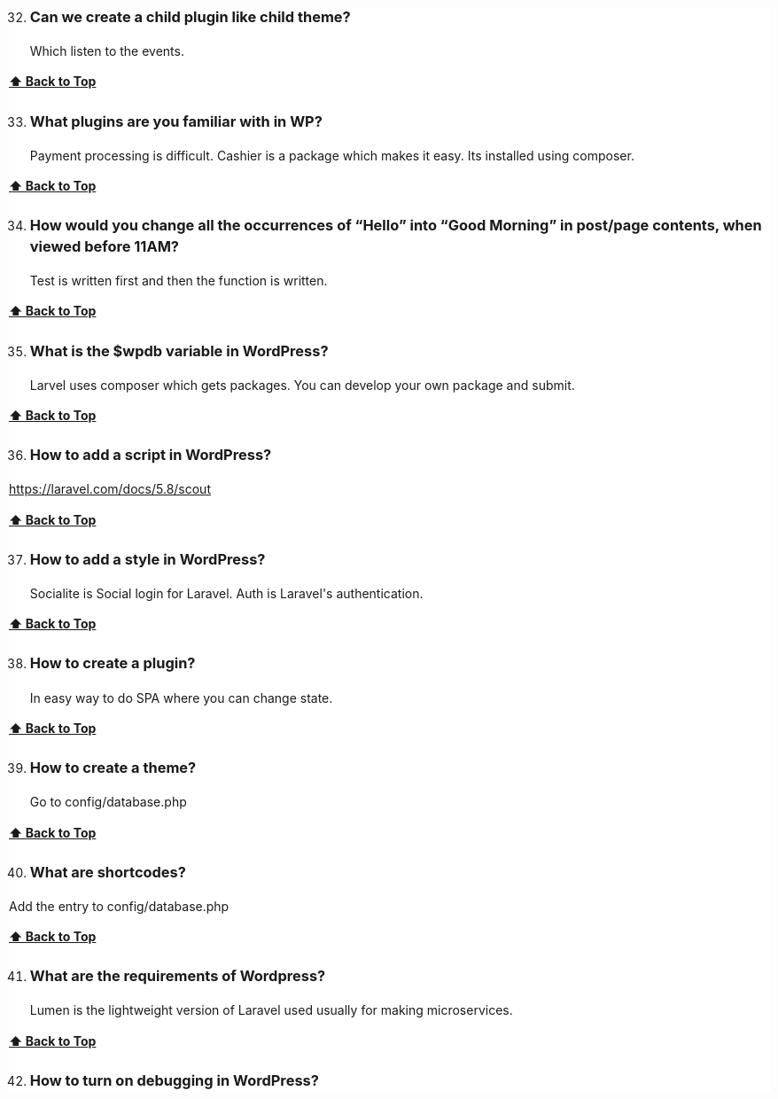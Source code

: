 32. ### Can we create a child plugin like child theme?

    Which listen to the events.

   **[⬆ Back to Top](#table-of-contents)**
    
33. ### What plugins are you familiar with in WP?

    Payment processing is difficult. Cashier is a package which makes it easy. Its installed using composer.

   **[⬆ Back to Top](#table-of-contents)**
    
34. ### How would you change all the occurrences of “Hello” into “Good Morning” in post/page contents, when viewed before 11AM?

    Test is written first and then the function is written.

   **[⬆ Back to Top](#table-of-contents)**
    
35. ### What is the $wpdb variable in WordPress?

    Larvel uses composer which gets packages. You can develop your own package and submit.

   **[⬆ Back to Top](#table-of-contents)**
    
36. ### How to add a script in WordPress?

   https://laravel.com/docs/5.8/scout

   **[⬆ Back to Top](#table-of-contents)**
    
37. ### How to add a style in WordPress?

    Socialite is Social login for Laravel.
    Auth is Laravel's authentication.

   **[⬆ Back to Top](#table-of-contents)**
    
38. ### How to create a plugin?

    In easy way to do SPA where you can change state.

   **[⬆ Back to Top](#table-of-contents)**
    
39. ### How to create a theme?

    Go to config/database.php

   **[⬆ Back to Top](#table-of-contents)**
    
40. ### What are shortcodes?

   Add the entry to config/database.php

   **[⬆ Back to Top](#table-of-contents)**
    
41. ### What are the requirements of Wordpress?

    Lumen is the lightweight version of Laravel used usually for making microservices.

   **[⬆ Back to Top](#table-of-contents)**
    
42. ### How to turn on debugging in WordPress?
    
